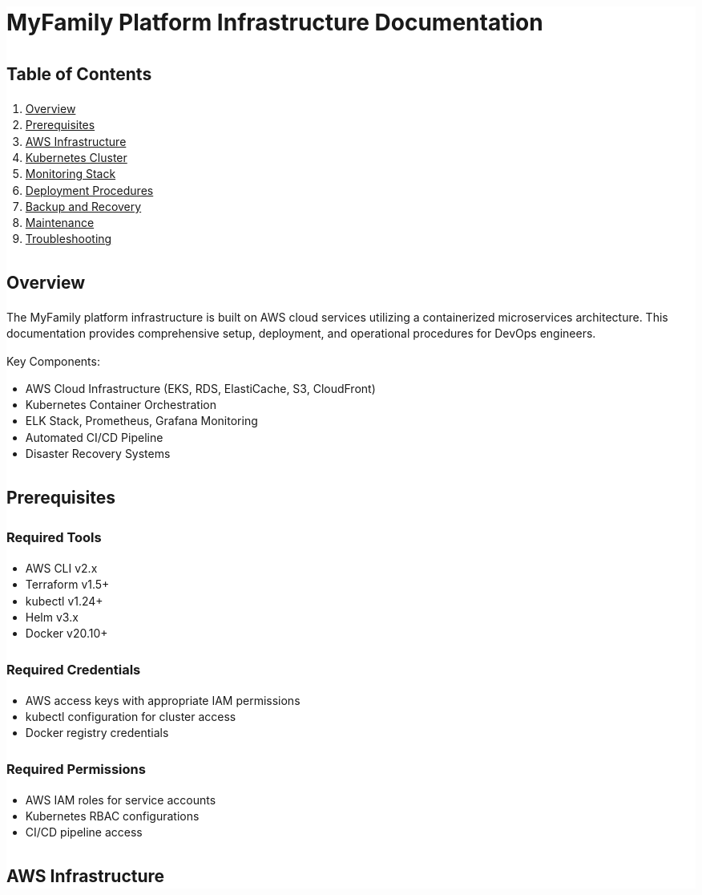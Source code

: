 # MyFamily Platform Infrastructure Documentation

## Table of Contents
1. [Overview](#overview)
2. [Prerequisites](#prerequisites)
3. [AWS Infrastructure](#aws-infrastructure)
4. [Kubernetes Cluster](#kubernetes-cluster)
5. [Monitoring Stack](#monitoring-stack)
6. [Deployment Procedures](#deployment-procedures)
7. [Backup and Recovery](#backup-and-recovery)
8. [Maintenance](#maintenance)
9. [Troubleshooting](#troubleshooting)

## Overview

The MyFamily platform infrastructure is built on AWS cloud services utilizing a containerized microservices architecture. This documentation provides comprehensive setup, deployment, and operational procedures for DevOps engineers.

Key Components:
- AWS Cloud Infrastructure (EKS, RDS, ElastiCache, S3, CloudFront)
- Kubernetes Container Orchestration
- ELK Stack, Prometheus, Grafana Monitoring
- Automated CI/CD Pipeline
- Disaster Recovery Systems

## Prerequisites

### Required Tools
- AWS CLI v2.x
- Terraform v1.5+
- kubectl v1.24+
- Helm v3.x
- Docker v20.10+

### Required Credentials
- AWS access keys with appropriate IAM permissions
- kubectl configuration for cluster access
- Docker registry credentials

### Required Permissions
- AWS IAM roles for service accounts
- Kubernetes RBAC configurations
- CI/CD pipeline access

## AWS Infrastructure
